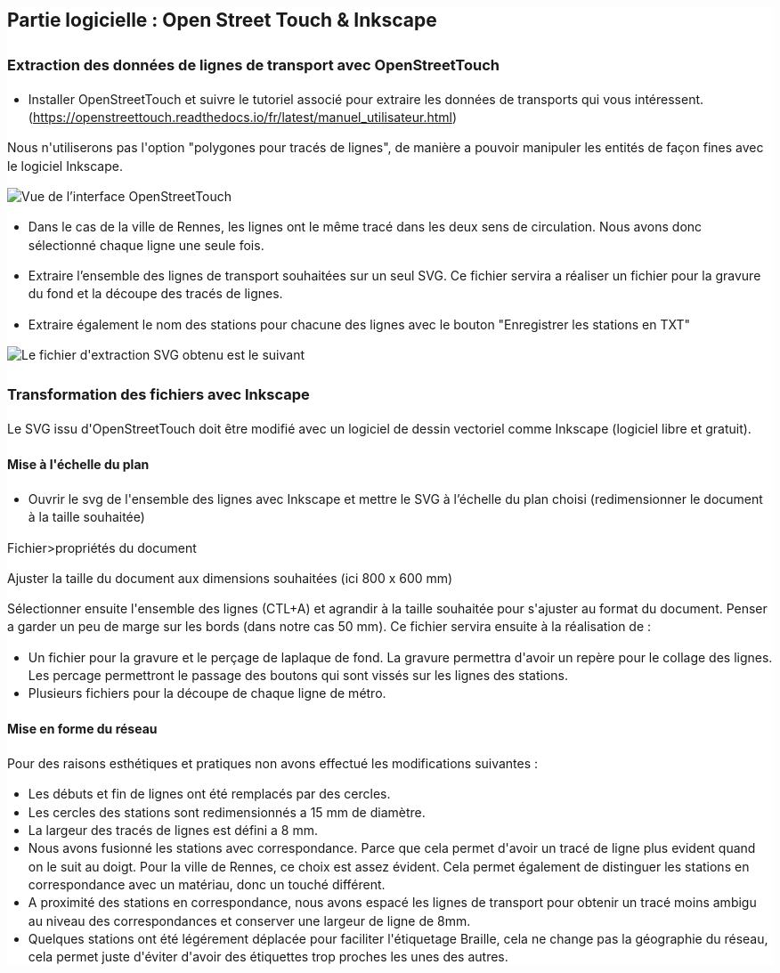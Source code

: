 

## Partie logicielle : Open Street Touch & Inkscape

### Extraction des données de lignes de transport avec OpenStreetTouch
* Installer OpenStreetTouch et suivre le tutoriel associé pour extraire les données de transports qui vous intéressent.
 (https://openstreettouch.readthedocs.io/fr/latest/manuel_utilisateur.html) 

 Nous n'utiliserons pas l'option "polygones pour tracés de lignes", de manière a pouvoir manipuler les entités de façon fines avec le logiciel Inkscape.

![Vue de l’interface OpenStreetTouch](/IMG/OSM_vue_export_svg.png)

* Dans le cas de la ville de Rennes, les lignes ont le même tracé dans les deux sens de circulation. Nous avons donc sélectionné chaque ligne une seule fois.
* Extraire l’ensemble des lignes de transport souhaitées sur un seul SVG. Ce fichier servira a réaliser un fichier pour la gravure du fond et la découpe des tracés de lignes.

* Extraire également le nom des stations pour chacune des lignes avec le bouton "Enregistrer les stations en TXT"

![Le fichier d'extraction SVG obtenu est le suivant](/IMG/rennes_metro.svg)


###  Transformation des fichiers avec Inkscape
Le SVG issu d'OpenStreetTouch doit être modifié avec un logiciel de dessin vectoriel comme Inkscape (logiciel libre et gratuit).

#### Mise à l'échelle du plan
*  Ouvrir le svg de l'ensemble des lignes avec Inkscape et mettre le SVG à l’échelle du plan choisi (redimensionner le document à la taille souhaitée)

  Fichier>propriétés du document 
  
  Ajuster la taille du document aux dimensions souhaitées (ici 800 x 600 mm)
  
  Sélectionner ensuite l'ensemble des lignes (CTL+A) et agrandir à la taille souhaitée pour s'ajuster au format du document. Penser a garder un peu de marge sur les bords (dans notre cas 50 mm).
  Ce fichier servira ensuite à la réalisation de :

  * Un fichier pour la gravure et le perçage de laplaque de fond. La gravure permettra d'avoir un repère pour le collage des lignes. Les percage permettront le passage des boutons qui sont vissés sur les lignes des stations.
  * Plusieurs fichiers pour la découpe de chaque ligne de métro.

####  Mise en forme du réseau

Pour des raisons esthétiques et pratiques non avons effectué les modifications suivantes :

* Les débuts et fin de lignes ont été remplacés par des cercles.
* Les cercles des stations sont redimensionnés a 15 mm de diamètre.
* La largeur des tracés de lignes est défini a 8 mm.
* Nous avons fusionné les stations avec correspondance. Parce que cela permet d'avoir un tracé de ligne plus evident quand on le suit au doigt. Pour la ville de Rennes, ce choix est assez évident. Cela permet également de distinguer les stations en correspondance avec un matériau, donc un touché différent.
* A proximité des stations en correspondance, nous avons espacé les lignes de transport pour obtenir un tracé moins ambigu au niveau des correspondances et conserver une largeur de ligne de 8mm.
* Quelques stations ont été légérement déplacée pour faciliter l'étiquetage Braille, cela ne change pas la géographie du réseau, cela permet juste d'éviter d'avoir des étiquettes trop proches les unes des autres.
